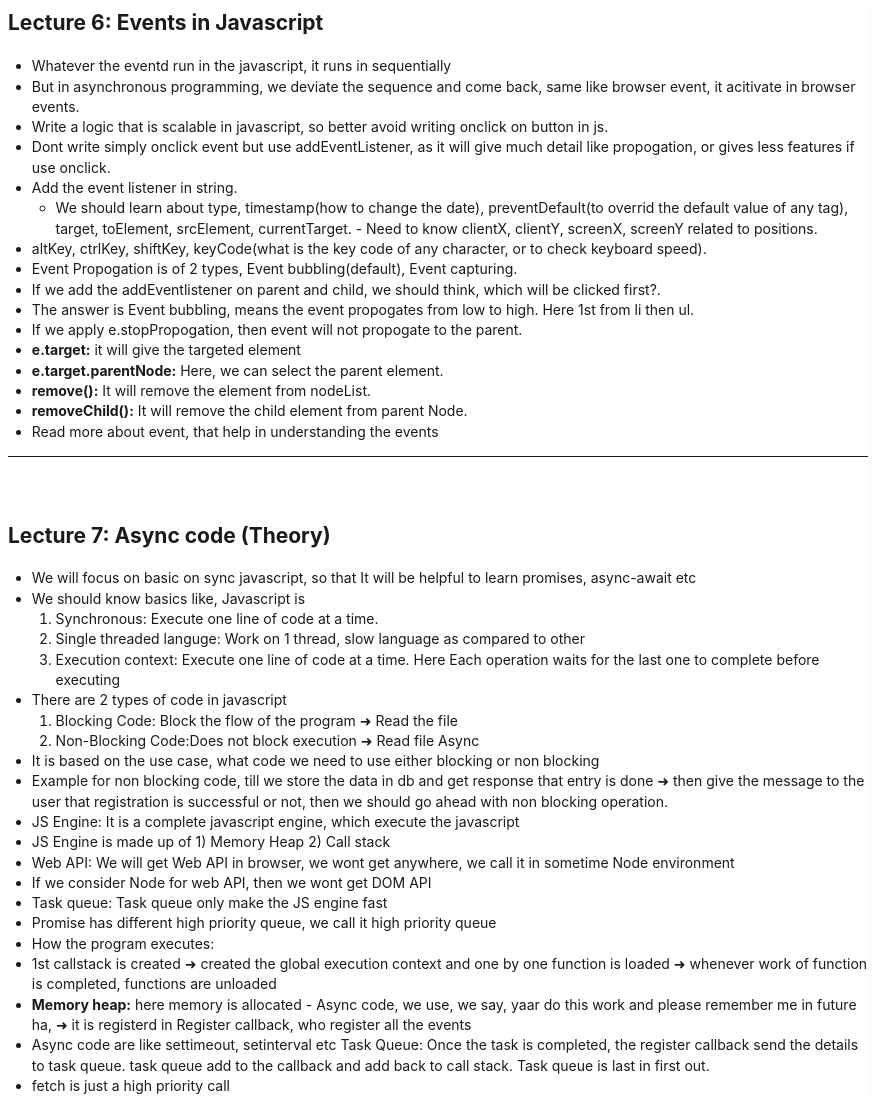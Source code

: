 ## Lecture 6: Events in Javascript

- Whatever the eventd run in the javascript, it runs in sequentially
- But in asynchronous programming, we deviate the sequence and come back, same like browser event, it acitivate in browser events.
- Write a logic that is scalable in javascript, so better avoid writing onclick on button in js.
- Dont write simply onclick event but use addEventListener, as it will give much detail like propogation, or gives less features if use onclick.
- Add the event listener in string.
  - We should learn about type, timestamp(how to change the date), preventDefault(to overrid the default value of any tag), target, toElement, srcElement, currentTarget. - Need to know clientX, clientY, screenX, screenY related to positions.
- altKey, ctrlKey, shiftKey, keyCode(what is the key code of any character, or to check keyboard speed).
 - Event Propogation is of 2 types, Event bubbling(default), Event capturing.
- If we add the addEventlistener on parent and child, we should think, which will be clicked first?.
- The answer is Event bubbling, means the event propogates from low to high. Here 1st from li then ul.
- If we apply e.stopPropogation, then event will not propogate to the parent.
- **e.target:** it will give the targeted element
- **e.target.parentNode:** Here, we can select the parent element.
- **remove():** It will remove the element from nodeList.
- **removeChild():** It will remove the child element from parent Node.
- Read more about event, that help in understanding the events

<hr />
<br />

## Lecture 7: Async code (Theory)

- We will focus on basic on sync javascript, so that It will be helpful to learn promises, async-await etc
- We should know basics like, Javascript is
  1) Synchronous: Execute one line of code at a time.
  2) Single threaded languge: Work on 1 thread, slow language as compared to other
  3) Execution context: Execute one line of code at a time. Here Each operation waits for the last one to complete before executing
- There are 2 types of code in javascript
  1) Blocking Code: Block the flow of the program ➜ Read the file
  2) Non-Blocking Code:Does not block execution ➜ Read file Async
- It is based on the use case, what code we need to use either blocking or non blocking
- Example for non blocking code, till we store the data in db and get response that entry is done ➜ then give the message to the user that registration is successful or not, then we should go ahead with non blocking operation.
- JS Engine: It is a complete javascript engine, which execute the javascript
- JS Engine is made up of 1) Memory Heap 2) Call stack
- Web API: We will get Web API in browser, we wont get anywhere, we call it in sometime Node environment
- If we consider Node for web API, then we wont get DOM API
- Task queue: Task queue only make the JS engine fast
- Promise has different high priority queue, we call it high priority queue
- How the program executes:  
- 1st callstack is created ➜ created the global execution context and one by one function is loaded ➜ whenever work of function is completed, functions are unloaded
- **Memory heap:** here memory is allocated - Async code, we use, we say, yaar do this work and please remember me in future ha, ➜ it is registerd in Register callback, who register all the events
- Async code are like settimeout, setinterval etc Task Queue: Once the task is completed, the register callback send the details to task queue. task queue add to the callback and add back to call stack. Task queue is last in first out.
- fetch is just a high priority call
